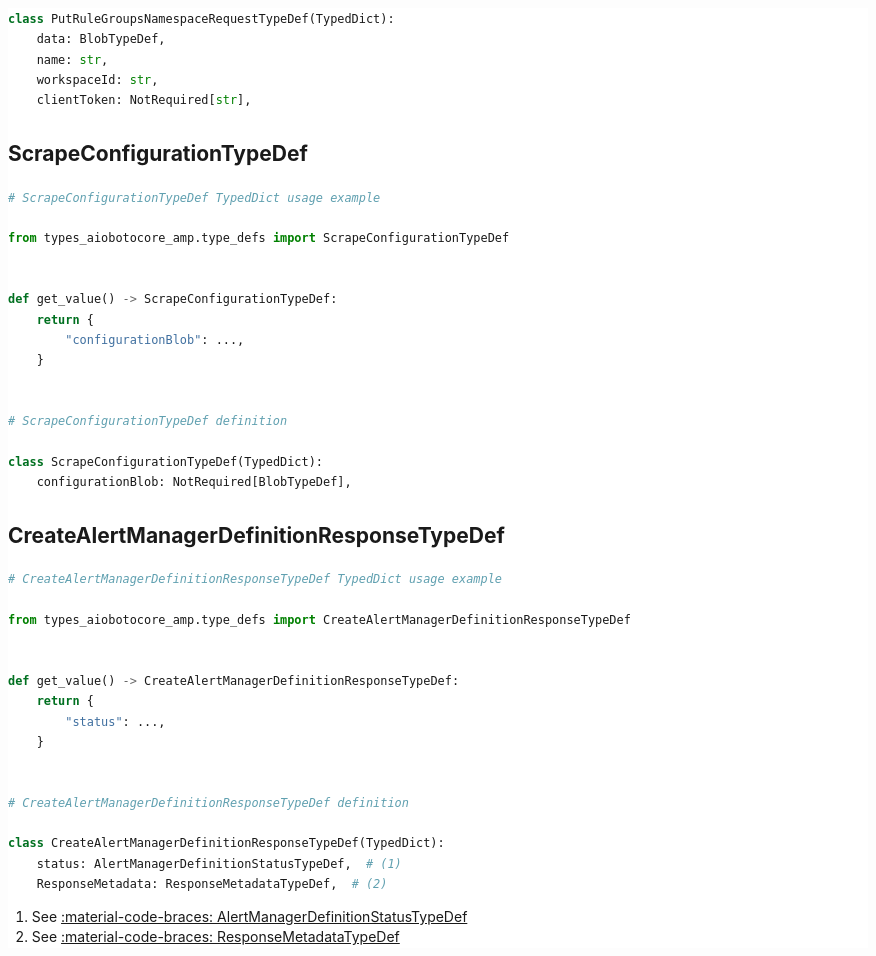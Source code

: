 ```python
class PutRuleGroupsNamespaceRequestTypeDef(TypedDict):
    data: BlobTypeDef,
    name: str,
    workspaceId: str,
    clientToken: NotRequired[str],
```


## ScrapeConfigurationTypeDef

```python
# ScrapeConfigurationTypeDef TypedDict usage example

from types_aiobotocore_amp.type_defs import ScrapeConfigurationTypeDef


def get_value() -> ScrapeConfigurationTypeDef:
    return {
        "configurationBlob": ...,
    }


# ScrapeConfigurationTypeDef definition

class ScrapeConfigurationTypeDef(TypedDict):
    configurationBlob: NotRequired[BlobTypeDef],
```


## CreateAlertManagerDefinitionResponseTypeDef

```python
# CreateAlertManagerDefinitionResponseTypeDef TypedDict usage example

from types_aiobotocore_amp.type_defs import CreateAlertManagerDefinitionResponseTypeDef


def get_value() -> CreateAlertManagerDefinitionResponseTypeDef:
    return {
        "status": ...,
    }


# CreateAlertManagerDefinitionResponseTypeDef definition

class CreateAlertManagerDefinitionResponseTypeDef(TypedDict):
    status: AlertManagerDefinitionStatusTypeDef,  # (1)
    ResponseMetadata: ResponseMetadataTypeDef,  # (2)
```

1. See [:material-code-braces: AlertManagerDefinitionStatusTypeDef](./type_defs.md#alertmanagerdefinitionstatustypedef)
2. See [:material-code-braces: ResponseMetadataTypeDef](./type_defs.md#responsemetadatatypedef)
